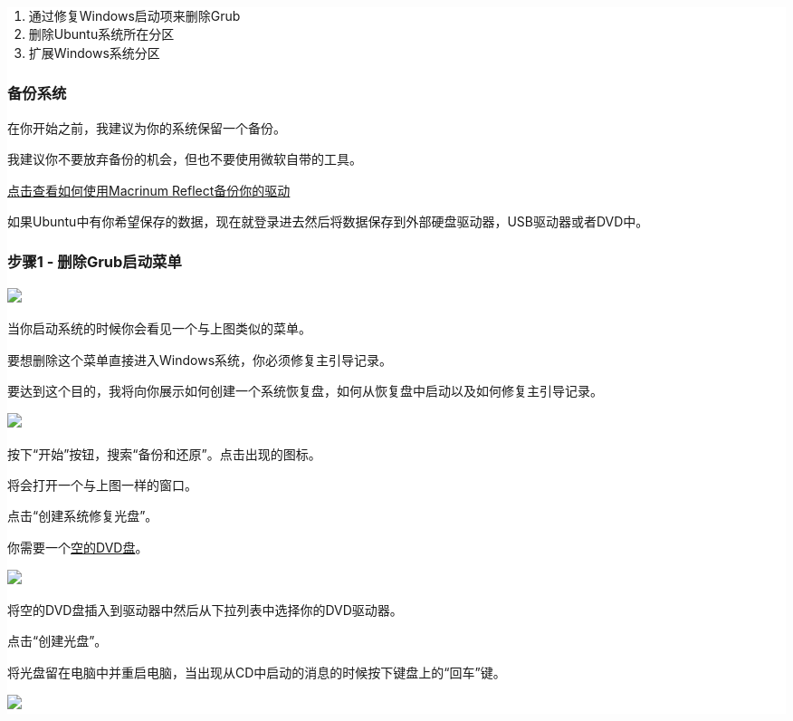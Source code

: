 
1. 通过修复Windows启动项来删除Grub
2. 删除Ubuntu系统所在分区
3. 扩展Windows系统分区


### 备份系统


在你开始之前，我建议为你的系统保留一个备份。


我建议你不要放弃备份的机会，但也不要使用微软自带的工具。


[点击查看如何使用Macrinum Reflect备份你的驱动](http://linux.about.com/od/LinuxNewbieDesktopGuide/ss/Create-A-Recovery-Drive-For-All-Versions-Of-Windows.htm)


如果Ubuntu中有你希望保存的数据，现在就登录进去然后将数据保存到外部硬盘驱动器，USB驱动器或者DVD中。


### 步骤1 - 删除Grub启动菜单


![](/data/attachment/album/201503/27/220313nuchiyp1pc1im1hu.jpg)


当你启动系统的时候你会看见一个与上图类似的菜单。


要想删除这个菜单直接进入Windows系统，你必须修复主引导记录。


要达到这个目的，我将向你展示如何创建一个系统恢复盘，如何从恢复盘中启动以及如何修复主引导记录。


![](/data/attachment/album/201503/27/220336nbnfensbyw9yynzh.png)


按下“开始”按钮，搜索“备份和还原”。点击出现的图标。


将会打开一个与上图一样的窗口。


点击“创建系统修复光盘”。


你需要一个[空的DVD盘](http://www.amazon.co.uk/gp/product/B0006L2HTK/ref=as_li_qf_sp_asin_il_tl?ie=UTF8&camp=1634&creative=6738&creativeASIN=B0006L2HTK&linkCode=as2&tag=evelinuse-21&linkId=3R363EA63XB4Z3IL)。


![](/data/attachment/album/201503/27/220453ciig9yafp9o1aima.png)


将空的DVD盘插入到驱动器中然后从下拉列表中选择你的DVD驱动器。


点击“创建光盘”。


将光盘留在电脑中并重启电脑，当出现从CD中启动的消息的时候按下键盘上的“回车”键。


![](/data/attachment/album/201503/27/220516cukd89qtab9dbja9.jpg)
